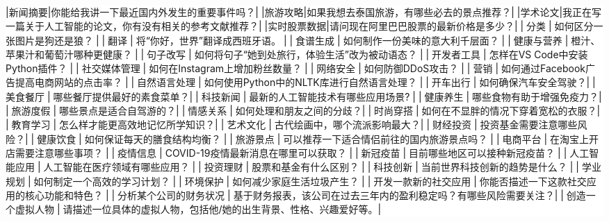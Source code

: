 |新闻摘要|你能给我讲一下最近国内外发生的重要事件吗？|
|旅游攻略|如果我想去泰国旅游，有哪些必去的景点推荐？|
|学术论文|我正在写一篇关于人工智能的论文，你有没有相关的参考文献推荐？|
|实时股票数据|请问现在阿里巴巴股票的最新价格是多少？|
| 分类                                          | 如何区分一张图片是狗还是狼？                                                                                                         |
| 翻译                                          | 将“你好，世界”翻译成西班牙语。                                                                                                       |
| 食谱生成                                      | 如何制作一份美味的意大利千层面？                                                                                                     |
| 健康与营养                                    | 橙汁、苹果汁和葡萄汁哪种更健康？                                                                                                     |
| 句子改写                                      | 如何将句子“她到处旅行，体验生活”改为被动语态？                                                                                    |
| 开发者工具                                    | 怎样在VS Code中安装Python插件？                                                                                                    |
| 社交媒体管理                                  | 如何在Instagram上增加粉丝数量？                                                                                                    |
| 网络安全                                      | 如何防御DDoS攻击？                                                                                                                 |
| 营销                                          | 如何通过Facebook广告提高电商网站的点击率？                                                                                        |
| 自然语言处理                                  | 如何使用Python中的NLTK库进行自然语言处理？                                                                                        |
| 开车出行 | 如何确保汽车安全驾驶？|
| 美食餐厅 | 哪些餐厅提供最好的素食菜单？|
| 科技新闻 | 最新的人工智能技术有哪些应用场景? |
| 健康养生 | 哪些食物有助于增强免疫力？|
| 旅游度假 | 哪些景点是适合自驾游的？|
| 情感关系 | 如何处理和朋友之间的分歧？|
| 时尚穿搭 | 如何在不显胖的情况下穿着宽松的衣服？|
| 教育学习 | 怎么样才能更高效地记忆所学知识？|
| 艺术文化 | 古代绘画中，哪个流派影响最大？|
| 财经投资 | 投资基金需要注意哪些风险？|
| 健康饮食                           | 如何保证每天的膳食结构均衡？                                                                                                                                                                                  |
| 旅游景点                           | 可以推荐一下适合情侣前往的国内旅游景点吗？                                                                                                                                                                      |
| 电商平台                           | 在淘宝上开店需要注意哪些事项？                                                                                                                                                                                  |
| 疫情信息                           | COVID-19疫情最新消息在哪里可以获取？                                                                                                                                                                             |
| 新冠疫苗                           | 目前哪些地区可以接种新冠疫苗？                                                                                                                                                                                 |
| 人工智能应用                       | 人工智能在医疗领域有哪些应用？                                                                                                                                                                                |
| 投资理财                           | 股票和基金有什么区别？                                                                                                                                                                                         |
| 科技创新                           | 当前世界科技创新的趋势是什么？                                                                                                                                                                                |
| 学业规划                           | 如何制定一个高效的学习计划？                                                                                                                                                                                  |
| 环境保护                           | 如何减少家庭生活垃圾产生？                                                                                                                                                                                    |
| 开发一款新的社交应用 | 你能否描述一下这款社交应用的核心功能和特色？ |
| 分析某个公司的财务状况 | 基于财务报表，该公司在过去三年内的盈利稳定吗？有哪些风险需要关注？|
| 创造一个虚拟人物 | 请描述一位具体的虚拟人物，包括他/她的出生背景、性格、兴趣爱好等。|